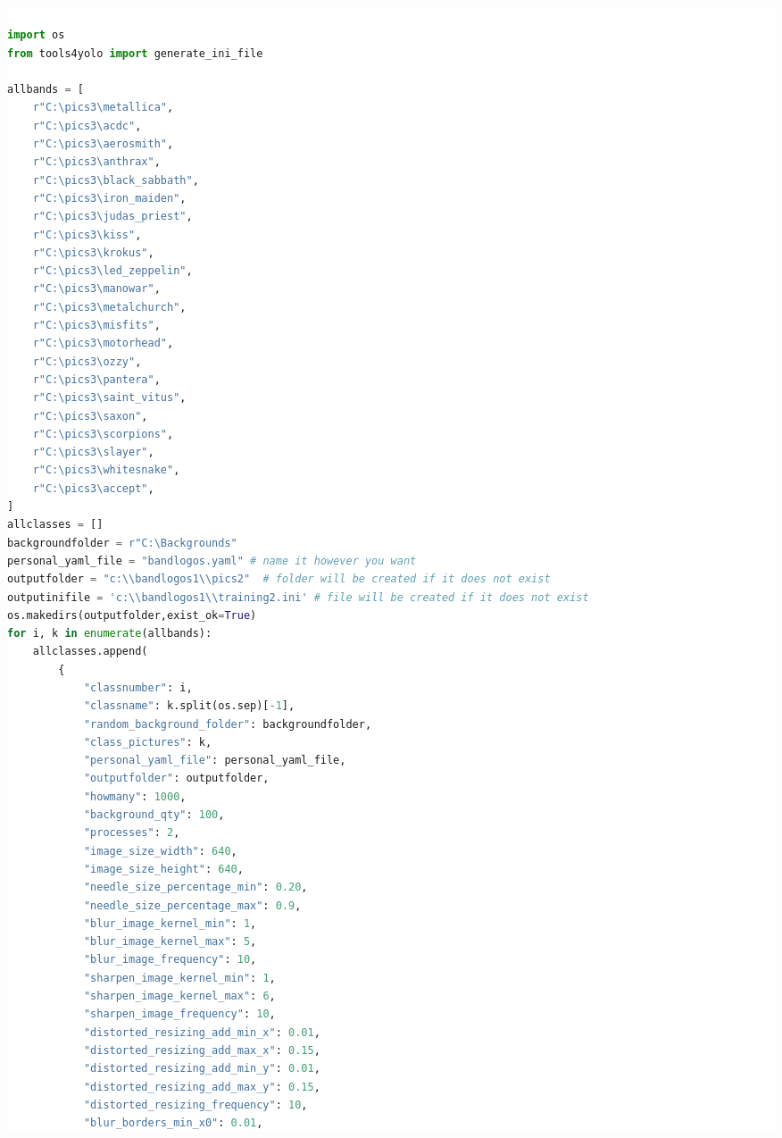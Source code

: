 
```python

import os
from tools4yolo import generate_ini_file

allbands = [
    r"C:\pics3\metallica",
    r"C:\pics3\acdc",
    r"C:\pics3\aerosmith",
    r"C:\pics3\anthrax",
    r"C:\pics3\black_sabbath",
    r"C:\pics3\iron_maiden",
    r"C:\pics3\judas_priest",
    r"C:\pics3\kiss",
    r"C:\pics3\krokus",
    r"C:\pics3\led_zeppelin",
    r"C:\pics3\manowar",
    r"C:\pics3\metalchurch",
    r"C:\pics3\misfits",
    r"C:\pics3\motorhead",
    r"C:\pics3\ozzy",
    r"C:\pics3\pantera",
    r"C:\pics3\saint_vitus",
    r"C:\pics3\saxon",
    r"C:\pics3\scorpions",
    r"C:\pics3\slayer",
    r"C:\pics3\whitesnake",
    r"C:\pics3\accept",
]
allclasses = []
backgroundfolder = r"C:\Backgrounds"
personal_yaml_file = "bandlogos.yaml" # name it however you want 
outputfolder = "c:\\bandlogos1\\pics2"  # folder will be created if it does not exist
outputinifile = 'c:\\bandlogos1\\training2.ini' # file will be created if it does not exist
os.makedirs(outputfolder,exist_ok=True)
for i, k in enumerate(allbands):
    allclasses.append(
        {
            "classnumber": i,
            "classname": k.split(os.sep)[-1],
            "random_background_folder": backgroundfolder,
            "class_pictures": k,
            "personal_yaml_file": personal_yaml_file,
            "outputfolder": outputfolder,
            "howmany": 1000,
            "background_qty": 100,
            "processes": 2,
            "image_size_width": 640,
            "image_size_height": 640,
            "needle_size_percentage_min": 0.20,
            "needle_size_percentage_max": 0.9,
            "blur_image_kernel_min": 1,
            "blur_image_kernel_max": 5,
            "blur_image_frequency": 10,
            "sharpen_image_kernel_min": 1,
            "sharpen_image_kernel_max": 6,
            "sharpen_image_frequency": 10,
            "distorted_resizing_add_min_x": 0.01,
            "distorted_resizing_add_max_x": 0.15,
            "distorted_resizing_add_min_y": 0.01,
            "distorted_resizing_add_max_y": 0.15,
            "distorted_resizing_frequency": 10,
            "blur_borders_min_x0": 0.01,
```